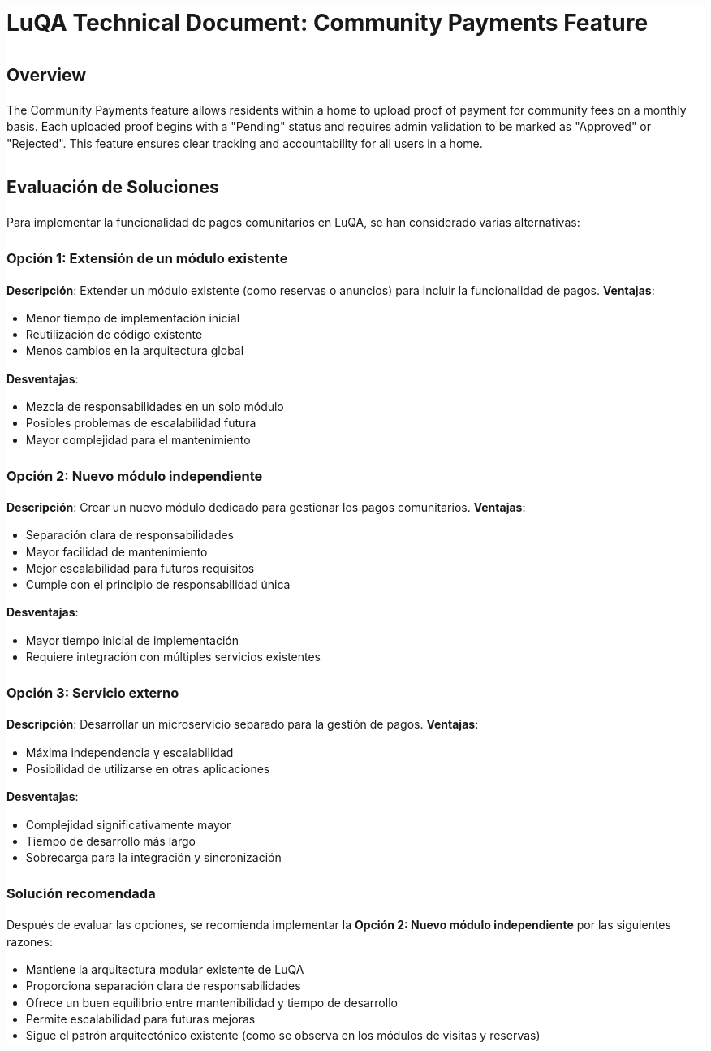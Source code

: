 # LuQA Technical Document: Community Payments Feature

## Overview
The Community Payments feature allows residents within a home to upload proof of payment for community fees on a monthly basis. Each uploaded proof begins with a "Pending" status and requires admin validation to be marked as "Approved" or "Rejected". This feature ensures clear tracking and accountability for all users in a home.

## Evaluación de Soluciones

Para implementar la funcionalidad de pagos comunitarios en LuQA, se han considerado varias alternativas:

### Opción 1: Extensión de un módulo existente
**Descripción**: Extender un módulo existente (como reservas o anuncios) para incluir la funcionalidad de pagos.
**Ventajas**:
- Menor tiempo de implementación inicial
- Reutilización de código existente
- Menos cambios en la arquitectura global

**Desventajas**:
- Mezcla de responsabilidades en un solo módulo
- Posibles problemas de escalabilidad futura
- Mayor complejidad para el mantenimiento

### Opción 2: Nuevo módulo independiente
**Descripción**: Crear un nuevo módulo dedicado para gestionar los pagos comunitarios.
**Ventajas**:
- Separación clara de responsabilidades
- Mayor facilidad de mantenimiento
- Mejor escalabilidad para futuros requisitos
- Cumple con el principio de responsabilidad única

**Desventajas**:
- Mayor tiempo inicial de implementación
- Requiere integración con múltiples servicios existentes

### Opción 3: Servicio externo
**Descripción**: Desarrollar un microservicio separado para la gestión de pagos.
**Ventajas**:
- Máxima independencia y escalabilidad
- Posibilidad de utilizarse en otras aplicaciones

**Desventajas**:
- Complejidad significativamente mayor
- Tiempo de desarrollo más largo
- Sobrecarga para la integración y sincronización

### Solución recomendada
Después de evaluar las opciones, se recomienda implementar la **Opción 2: Nuevo módulo independiente** por las siguientes razones:
- Mantiene la arquitectura modular existente de LuQA
- Proporciona separación clara de responsabilidades
- Ofrece un buen equilibrio entre mantenibilidad y tiempo de desarrollo
- Permite escalabilidad para futuras mejoras
- Sigue el patrón arquitectónico existente (como se observa en los módulos de visitas y reservas)
